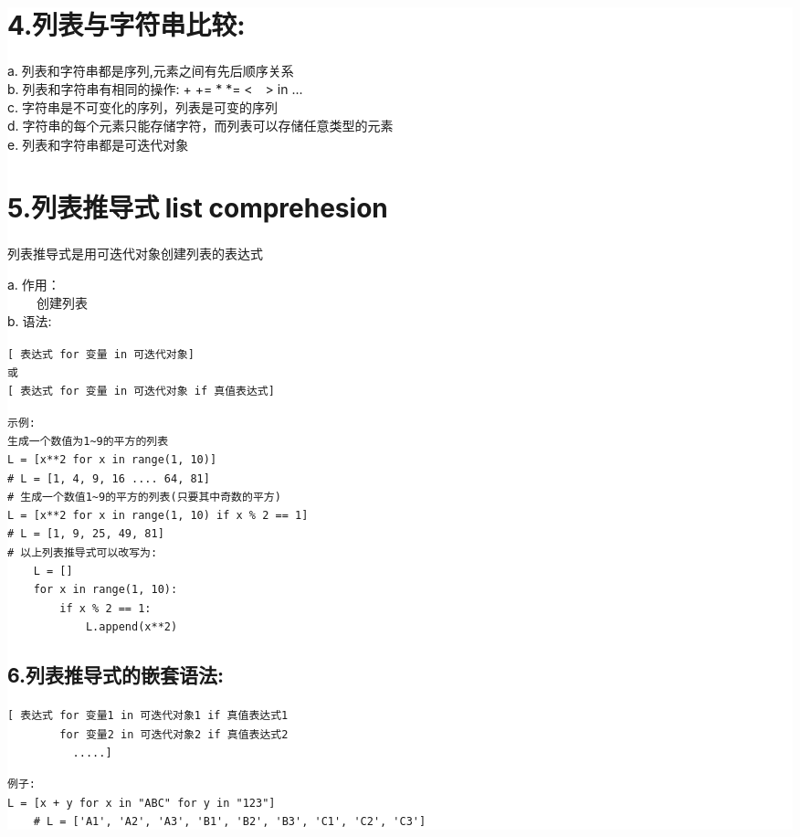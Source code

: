 # 4.列表与字符串比较:
   a. 列表和字符串都是序列,元素之间有先后顺序关系  
   b. 列表和字符串有相同的操作: + += * *= <　> in ...  
   c. 字符串是不可变化的序列，列表是可变的序列  
   d. 字符串的每个元素只能存储字符，而列表可以存储任意类型的元素  
   e. 列表和字符串都是可迭代对象  


# 5.列表推导式 list comprehesion
   列表推导式是用可迭代对象创建列表的表达式

   a. 作用：  
　　 创建列表  
   b. 语法:  

```
[ 表达式 for 变量 in 可迭代对象]  
或  
[ 表达式 for 变量 in 可迭代对象 if 真值表达式]  
```

```
示例:
生成一个数值为1~9的平方的列表
L = [x**2 for x in range(1, 10)]
# L = [1, 4, 9, 16 .... 64, 81]
# 生成一个数值1~9的平方的列表(只要其中奇数的平方)
L = [x**2 for x in range(1, 10) if x % 2 == 1]
# L = [1, 9, 25, 49, 81]
# 以上列表推导式可以改写为:
    L = []
    for x in range(1, 10):
        if x % 2 == 1:
            L.append(x**2)
```

## 6.列表推导式的嵌套语法:
```
[ 表达式 for 变量1 in 可迭代对象1 if 真值表达式1
        for 变量2 in 可迭代对象2 if 真值表达式2
          .....]
```
```
例子:
L = [x + y for x in "ABC" for y in "123"]
    # L = ['A1', 'A2', 'A3', 'B1', 'B2', 'B3', 'C1', 'C2', 'C3']
```

